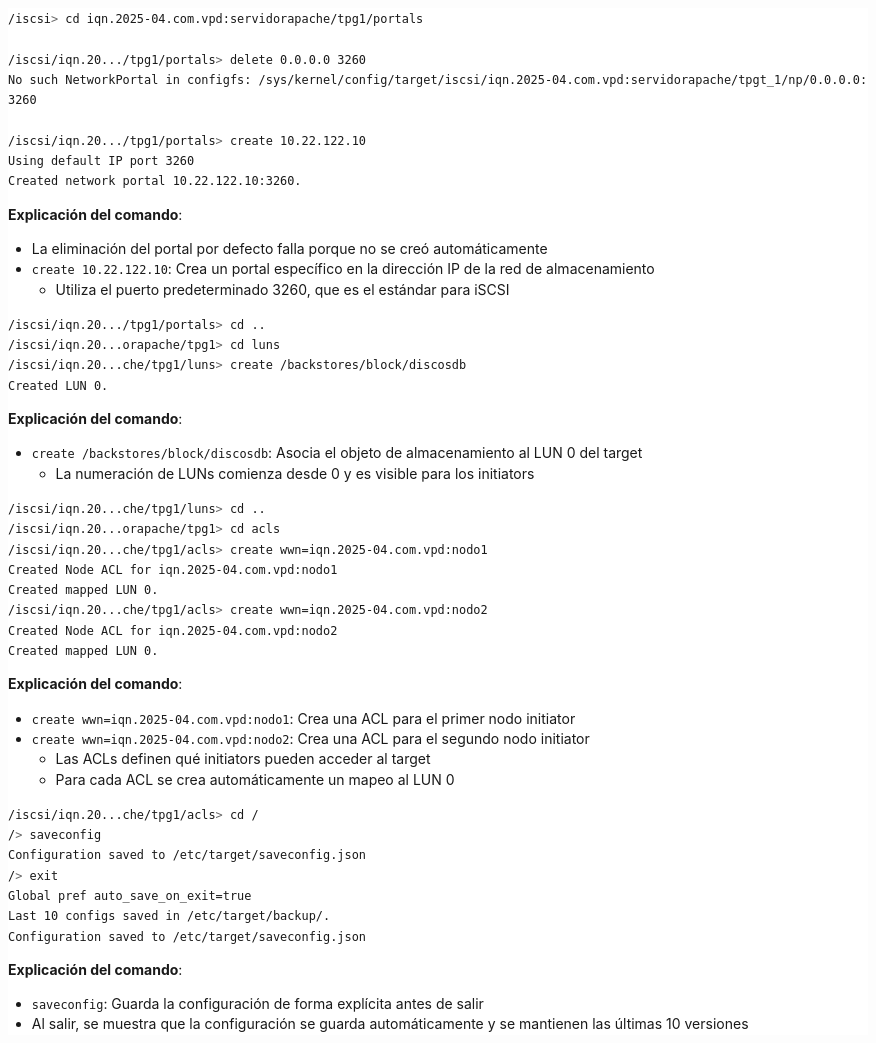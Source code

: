 ```bash
/iscsi> cd iqn.2025-04.com.vpd:servidorapache/tpg1/portals

/iscsi/iqn.20.../tpg1/portals> delete 0.0.0.0 3260
No such NetworkPortal in configfs: /sys/kernel/config/target/iscsi/iqn.2025-04.com.vpd:servidorapache/tpgt_1/np/0.0.0.0:3260

/iscsi/iqn.20.../tpg1/portals> create 10.22.122.10
Using default IP port 3260
Created network portal 10.22.122.10:3260.
```

**Explicación del comando**:
- La eliminación del portal por defecto falla porque no se creó automáticamente
- `create 10.22.122.10`: Crea un portal específico en la dirección IP de la red de almacenamiento
  - Utiliza el puerto predeterminado 3260, que es el estándar para iSCSI

```bash
/iscsi/iqn.20.../tpg1/portals> cd ..
/iscsi/iqn.20...orapache/tpg1> cd luns 
/iscsi/iqn.20...che/tpg1/luns> create /backstores/block/discosdb
Created LUN 0.
```

**Explicación del comando**:
- `create /backstores/block/discosdb`: Asocia el objeto de almacenamiento al LUN 0 del target
  - La numeración de LUNs comienza desde 0 y es visible para los initiators

```bash
/iscsi/iqn.20...che/tpg1/luns> cd ..
/iscsi/iqn.20...orapache/tpg1> cd acls 
/iscsi/iqn.20...che/tpg1/acls> create wwn=iqn.2025-04.com.vpd:nodo1
Created Node ACL for iqn.2025-04.com.vpd:nodo1
Created mapped LUN 0.
/iscsi/iqn.20...che/tpg1/acls> create wwn=iqn.2025-04.com.vpd:nodo2
Created Node ACL for iqn.2025-04.com.vpd:nodo2
Created mapped LUN 0.
```

**Explicación del comando**:
- `create wwn=iqn.2025-04.com.vpd:nodo1`: Crea una ACL para el primer nodo initiator
- `create wwn=iqn.2025-04.com.vpd:nodo2`: Crea una ACL para el segundo nodo initiator
  - Las ACLs definen qué initiators pueden acceder al target
  - Para cada ACL se crea automáticamente un mapeo al LUN 0

```bash
/iscsi/iqn.20...che/tpg1/acls> cd /
/> saveconfig 
Configuration saved to /etc/target/saveconfig.json
/> exit
Global pref auto_save_on_exit=true
Last 10 configs saved in /etc/target/backup/.
Configuration saved to /etc/target/saveconfig.json
```

**Explicación del comando**:
- `saveconfig`: Guarda la configuración de forma explícita antes de salir
- Al salir, se muestra que la configuración se guarda automáticamente y se mantienen las últimas 10 versiones

